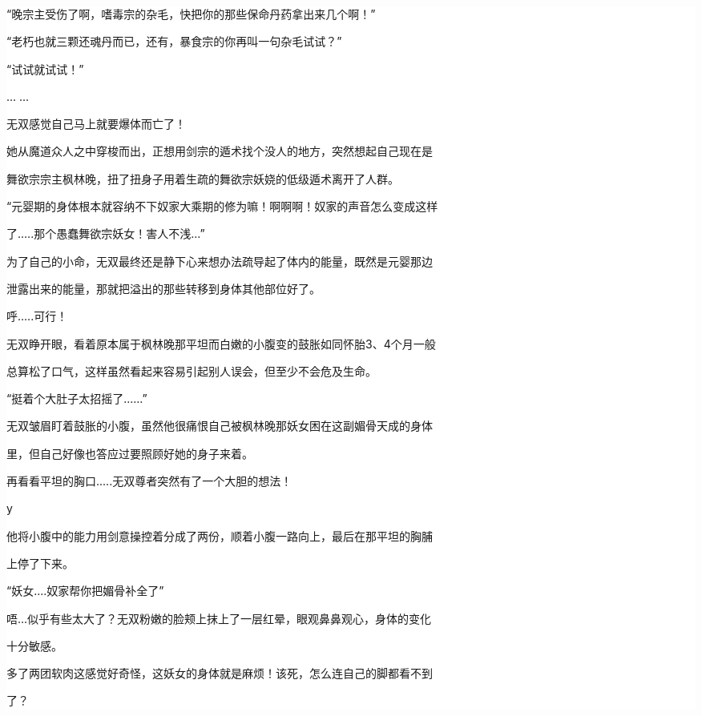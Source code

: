 “晚宗主受伤了啊，嗜毒宗的杂毛，快把你的那些保命丹药拿出来几个啊！”

“老朽也就三颗还魂丹而已，还有，暴食宗的你再叫一句杂毛试试？”



“试试就试试！”



... ...



无双感觉自己马上就要爆体而亡了！



她从魔道众人之中穿梭而出，正想用剑宗的遁术找个没人的地方，突然想起自己现在是

舞欲宗宗主枫林晚，扭了扭身子用着生疏的舞欲宗妖娆的低级遁术离开了人群。



“元婴期的身体根本就容纳不下奴家大乘期的修为嘛！啊啊啊！奴家的声音怎么变成这样

了.....那个愚蠢舞欲宗妖女！害人不浅...”

为了自己的小命，无双最终还是静下心来想办法疏导起了体内的能量，既然是元婴那边

泄露出来的能量，那就把溢出的那些转移到身体其他部位好了。

呼.....可行！

无双睁开眼，看着原本属于枫林晚那平坦而白嫩的小腹变的鼓胀如同怀胎3、4个月一般

总算松了口气，这样虽然看起来容易引起别人误会，但至少不会危及生命。



“挺着个大肚子太招摇了......”

无双皱眉盯着鼓胀的小腹，虽然他很痛恨自己被枫林晚那妖女困在这副媚骨天成的身体

里，但自己好像也答应过要照顾好她的身子来着。



再看看平坦的胸口.....无双尊者突然有了一个大胆的想法！

y

他将小腹中的能力用剑意操控着分成了两份，顺着小腹一路向上，最后在那平坦的胸脯

上停了下来。

“妖女....奴家帮你把媚骨补全了”



唔...似乎有些太大了？无双粉嫩的脸颊上抹上了一层红晕，眼观鼻鼻观心，身体的变化

十分敏感。



多了两团软肉这感觉好奇怪，这妖女的身体就是麻烦！该死，怎么连自己的脚都看不到

了？

